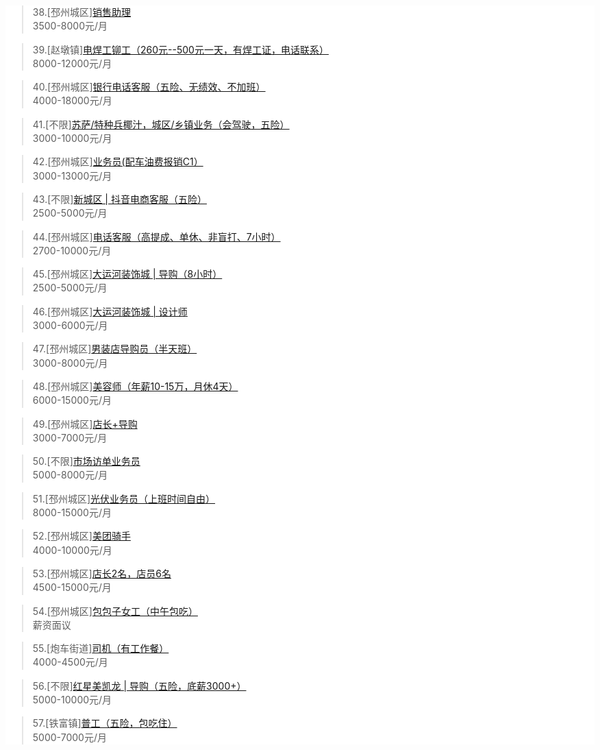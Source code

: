 >38.[邳州城区][销售助理](https://www.pizhouzhipin.com/job/31895)<br>
>3500-8000元/月

>39.[赵墩镇][电焊工铆工（260元--500元一天，有焊工证，电话联系）](https://www.pizhouzhipin.com/job/22907)<br>
>8000-12000元/月

>40.[邳州城区][银行电话客服（五险、无绩效、不加班）](https://www.pizhouzhipin.com/job/30839)<br>
>4000-18000元/月

>41.[不限][苏萨/特种兵椰汁，城区/乡镇业务（会驾驶，五险）](https://www.pizhouzhipin.com/job/15337)<br>
>3000-10000元/月

>42.[邳州城区][业务员(配车油费报销C1）](https://www.pizhouzhipin.com/job/8933)<br>
>3000-13000元/月

>43.[不限][新城区 | 抖音电商客服（五险）](https://www.pizhouzhipin.com/job/32347)<br>
>2500-5000元/月

>44.[邳州城区][电话客服（高提成、单休、非盲打、7小时）](https://www.pizhouzhipin.com/job/31015)<br>
>2700-10000元/月

>45.[邳州城区][大运河装饰城 | 导购（8小时）](https://www.pizhouzhipin.com/job/31781)<br>
>2500-5000元/月

>46.[邳州城区][大运河装饰城 | 设计师](https://www.pizhouzhipin.com/job/31780)<br>
>3000-6000元/月

>47.[邳州城区][男装店导购员（半天班）](https://www.pizhouzhipin.com/job/32478)<br>
>3000-8000元/月

>48.[邳州城区][美容师（年薪10-15万，月休4天）](https://www.pizhouzhipin.com/job/19016)<br>
>6000-15000元/月

>49.[邳州城区][店长+导购](https://www.pizhouzhipin.com/job/30395)<br>
>3000-7000元/月

>50.[不限][市场访单业务员](https://www.pizhouzhipin.com/job/32475)<br>
>5000-8000元/月

>51.[邳州城区][光伏业务员（上班时间自由）](https://www.pizhouzhipin.com/job/32153)<br>
>8000-15000元/月

>52.[邳州城区][美团骑手](https://www.pizhouzhipin.com/job/31888)<br>
>4000-10000元/月

>53.[邳州城区][店长2名，店员6名](https://www.pizhouzhipin.com/job/32532)<br>
>4500-15000元/月

>54.[邳州城区][包包子女工（中午包吃）](https://www.pizhouzhipin.com/job/32505)<br>
>薪资面议

>55.[炮车街道][司机（有工作餐）](https://www.pizhouzhipin.com/job/32512)<br>
>4000-4500元/月

>56.[不限][红星美凯龙 | 导购（五险，底薪3000+）](https://www.pizhouzhipin.com/job/13885)<br>
>5000-10000元/月

>57.[铁富镇][普工（五险，包吃住）](https://www.pizhouzhipin.com/job/15371)<br>
>5000-7000元/月
